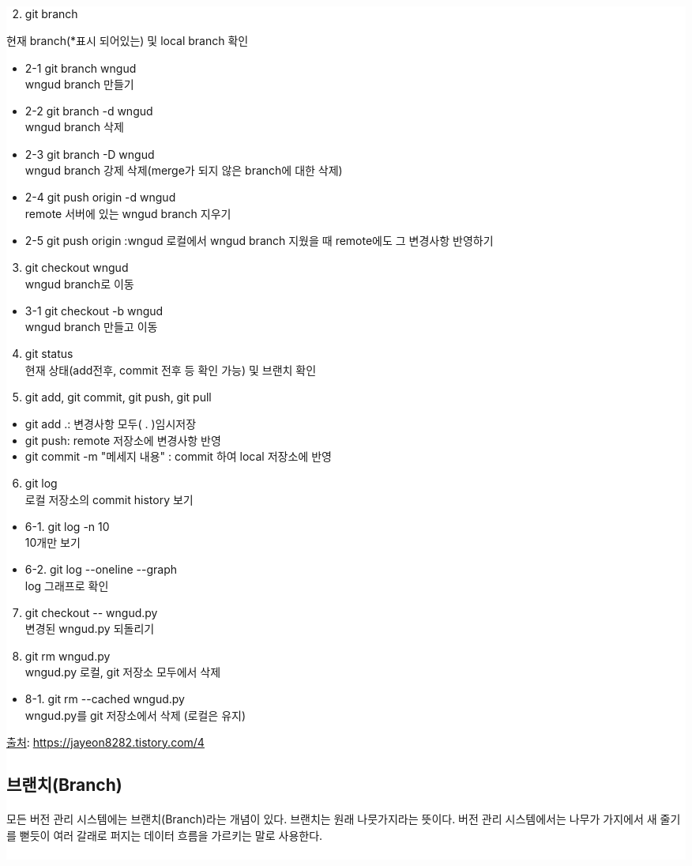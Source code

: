  

2. git branch

현재 branch(*표시 되어있는) 및 local branch 확인

- 2-1 git branch wngud <br>
wngud branch 만들기

- 2-2 git branch -d wngud<br>
wngud branch 삭제

- 2-3 git branch -D wngud <br>
wngud branch 강제 삭제(merge가 되지 않은 branch에 대한 삭제)

- 2-4 git push origin -d wngud <br>
remote 서버에 있는 wngud branch 지우기

- 2-5 git push origin :wngud
로컬에서 wngud branch 지웠을 때 remote에도 그 변경사항 반영하기

 

3. git checkout wngud<br>
wngud branch로 이동

- 3-1 git checkout -b wngud <br>
wngud branch 만들고 이동

 

4. git status <br>
현재 상태(add전후, commit 전후 등 확인 가능) 및 브랜치 확인

 
5. git add, git commit, git push, git pull

- git add .: 변경사항 모두( . )임시저장
- git push: remote 저장소에 변경사항 반영
- git commit -m "메세지 내용" :
commit 하여 local 저장소에 반영

6. git log<br>
로컬 저장소의 commit history 보기

- 6-1. git log -n 10 <br>
10개만 보기

- 6-2. git log --oneline --graph<br>
log 그래프로 확인

7. git checkout -- wngud.py <br>
변경된 wngud.py 되돌리기

8. git rm wngud.py <br>
wngud.py 로컬, git 저장소 모두에서 삭제

- 8-1. git rm --cached wngud.py<br>
wngud.py를 git 저장소에서 삭제 (로컬은 유지) 

[출처](https://jayeon8282.tistory.com/4): https://jayeon8282.tistory.com/4

## 브랜치(Branch)
모든 버전 관리 시스템에는 브랜치(Branch)라는 개념이 있다. 브랜치는 원래 나뭇가지라는 뜻이다. 버전 관리 시스템에서는 나무가 가지에서 새 줄기를 뻗듯이 여러 갈래로 퍼지는 데이터 흐름을 가르키는 말로 사용한다.<br><br>
